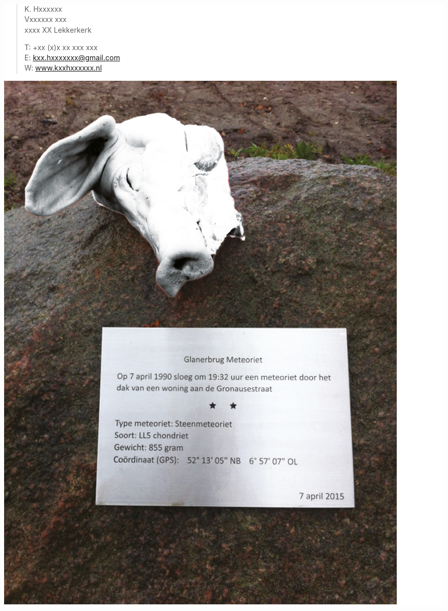 >
>
>
> K. Hxxxxxx<br/>
> Vxxxxxx xxx<br/>
> xxxx XX Lekkerkerk<br/>
>
> T: +xx (x)x xx xxx xxx<br/>
> E: kxx.hxxxxxxx@gmail.com<br/>
> W: www.kxxhxxxxxx.nl<br/>

![](image/devarkenskopvanglanerbrugboekjeoverlay.jpg)
